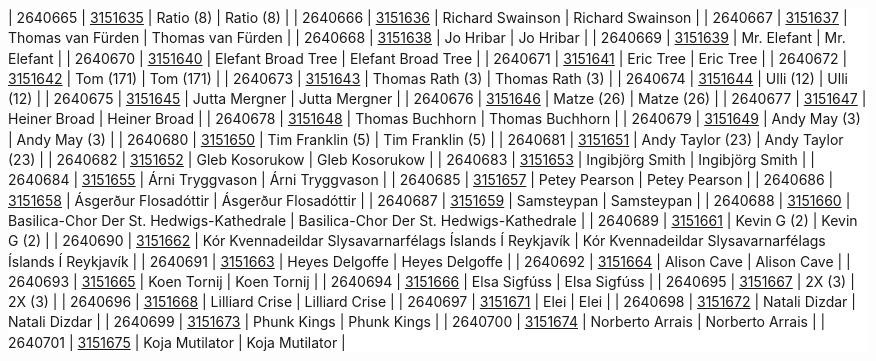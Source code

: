| 2640665 | [3151635](https://www.discogs.com/artist/3151635) | Ratio (8) | Ratio (8) |
| 2640666 | [3151636](https://www.discogs.com/artist/3151636) | Richard Swainson | Richard Swainson |
| 2640667 | [3151637](https://www.discogs.com/artist/3151637) | Thomas van Fürden | Thomas van Fürden |
| 2640668 | [3151638](https://www.discogs.com/artist/3151638) | Jo Hribar | Jo Hribar |
| 2640669 | [3151639](https://www.discogs.com/artist/3151639) | Mr. Elefant | Mr. Elefant |
| 2640670 | [3151640](https://www.discogs.com/artist/3151640) | Elefant Broad Tree | Elefant Broad Tree |
| 2640671 | [3151641](https://www.discogs.com/artist/3151641) | Eric Tree | Eric Tree |
| 2640672 | [3151642](https://www.discogs.com/artist/3151642) | Tom (171) | Tom (171) |
| 2640673 | [3151643](https://www.discogs.com/artist/3151643) | Thomas Rath (3) | Thomas Rath (3) |
| 2640674 | [3151644](https://www.discogs.com/artist/3151644) | Ulli (12) | Ulli (12) |
| 2640675 | [3151645](https://www.discogs.com/artist/3151645) | Jutta Mergner | Jutta Mergner |
| 2640676 | [3151646](https://www.discogs.com/artist/3151646) | Matze (26) | Matze (26) |
| 2640677 | [3151647](https://www.discogs.com/artist/3151647) | Heiner Broad | Heiner Broad |
| 2640678 | [3151648](https://www.discogs.com/artist/3151648) | Thomas Buchhorn | Thomas Buchhorn |
| 2640679 | [3151649](https://www.discogs.com/artist/3151649) | Andy May (3) | Andy May (3) |
| 2640680 | [3151650](https://www.discogs.com/artist/3151650) | Tim Franklin (5) | Tim Franklin (5) |
| 2640681 | [3151651](https://www.discogs.com/artist/3151651) | Andy Taylor (23) | Andy Taylor (23) |
| 2640682 | [3151652](https://www.discogs.com/artist/3151652) | Gleb Kosorukow | Gleb Kosorukow |
| 2640683 | [3151653](https://www.discogs.com/artist/3151653) | Ingibjörg Smith | Ingibjörg Smith |
| 2640684 | [3151655](https://www.discogs.com/artist/3151655) | Árni Tryggvason | Árni Tryggvason |
| 2640685 | [3151657](https://www.discogs.com/artist/3151657) | Petey Pearson | Petey Pearson |
| 2640686 | [3151658](https://www.discogs.com/artist/3151658) | Ásgerður Flosadóttir | Ásgerður Flosadóttir |
| 2640687 | [3151659](https://www.discogs.com/artist/3151659) | Samsteypan | Samsteypan |
| 2640688 | [3151660](https://www.discogs.com/artist/3151660) | Basilica-Chor Der St. Hedwigs-Kathedrale | Basilica-Chor Der St. Hedwigs-Kathedrale |
| 2640689 | [3151661](https://www.discogs.com/artist/3151661) | Kevin G (2) | Kevin G (2) |
| 2640690 | [3151662](https://www.discogs.com/artist/3151662) | Kór Kvennadeildar Slysavarnarfélags Íslands Í Reykjavík | Kór Kvennadeildar Slysavarnarfélags Íslands Í Reykjavík |
| 2640691 | [3151663](https://www.discogs.com/artist/3151663) | Heyes Delgoffe | Heyes Delgoffe |
| 2640692 | [3151664](https://www.discogs.com/artist/3151664) | Alison Cave | Alison Cave |
| 2640693 | [3151665](https://www.discogs.com/artist/3151665) | Koen Tornij | Koen Tornij |
| 2640694 | [3151666](https://www.discogs.com/artist/3151666) | Elsa Sigfúss | Elsa Sigfúss |
| 2640695 | [3151667](https://www.discogs.com/artist/3151667) | 2X (3) | 2X (3) |
| 2640696 | [3151668](https://www.discogs.com/artist/3151668) | Lilliard Crise | Lilliard Crise |
| 2640697 | [3151671](https://www.discogs.com/artist/3151671) | Elei | Elei |
| 2640698 | [3151672](https://www.discogs.com/artist/3151672) | Natali Dizdar | Natali Dizdar |
| 2640699 | [3151673](https://www.discogs.com/artist/3151673) | Phunk Kings | Phunk Kings |
| 2640700 | [3151674](https://www.discogs.com/artist/3151674) | Norberto Arrais | Norberto Arrais |
| 2640701 | [3151675](https://www.discogs.com/artist/3151675) | Koja Mutilator | Koja Mutilator |